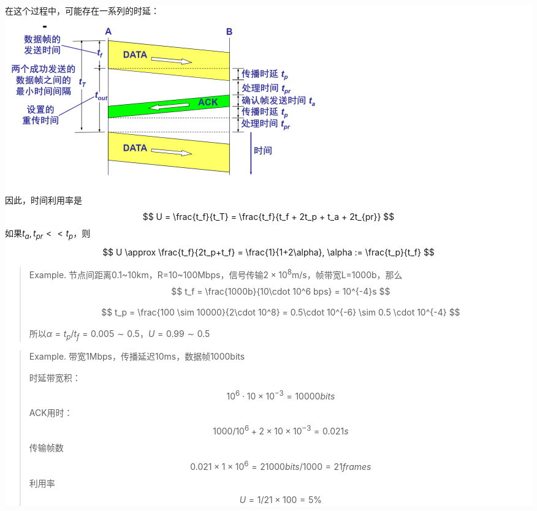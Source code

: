 在这个过程中，可能存在一系列的时延：

<img src="Network.assets/image-20220330105623662.png" alt="image-20220330105623662" style="zoom:50%;" />

因此，时间利用率是
$$
U = \frac{t_f}{t_T} = \frac{t_f}{t_f + 2t_p + t_a + 2t_{pr}}
$$
如果$t_a, t_{pr} << t_p$，则
$$
U \approx \frac{t_f}{2t_p+t_f} = \frac{1}{1+2\alpha}, \alpha := \frac{t_p}{t_f}
$$

> Example. 节点间距离0.1\~10km，R=10\~100Mbps，信号传输$2\times 10^8$m/s，帧带宽L=1000b，那么
> $$
> t_f = \frac{1000b}{10\cdot 10^6 bps} = 10^{-4}s
> $$
>
> $$
> t_p = \frac{100 \sim 10000}{2\cdot 10^8} = 0.5\cdot 10^{-6} \sim 0.5 \cdot 10^{-4}
> $$
>
> 所以$\alpha = t_p / t_f = 0.005 \sim 0.5$，$U = 0.99 \sim 0.5$

> Example. 带宽1Mbps，传播延迟10ms，数据帧1000bits
>
> 时延带宽积：
> $$
> 10^6 \cdot 10\times 10^{-3} = 10000bits
> $$
> ACK用时：
> $$
> 1000/10^6 + 2\times 10 \times 10^{-3} = 0.021s
> $$
> 传输帧数
> $$
> 0.021 \times 1\times 10^6 = 21000bits / 1000 = 21frames
> $$
> 利用率
> $$
> U = 1/21\times 100 = 5\%
> $$
